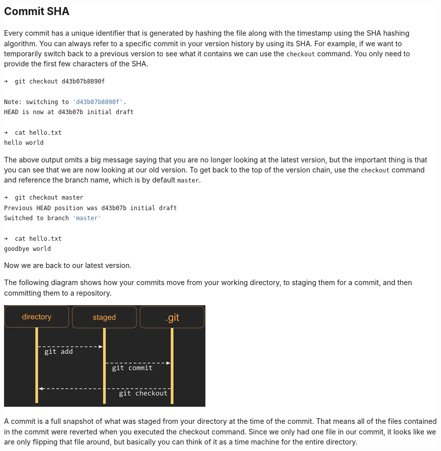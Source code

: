 ## Commit SHA

Every commit has a unique identifier that is generated by hashing the file along with the timestamp using the SHA hashing algorithm. You can always refer to a specific commit in your version history by using its SHA. For example, if we want to temporarily switch back to a previous version to see what it contains we can use the `checkout` command. You only need to provide the first few characters of the SHA.

```sh
➜  git checkout d43b07b8890f

Note: switching to 'd43b07b8890f'.
HEAD is now at d43b07b initial draft

➜  cat hello.txt
hello world
```

The above output omits a big message saying that you are no longer looking at the latest version, but the important thing is that you can see that we are now looking at our old version. To get back to the top of the version chain, use the `checkout` command and reference the branch name, which is by default `master`.

```sh
➜  git checkout master
Previous HEAD position was d43b07b initial draft
Switched to branch 'master'

➜  cat hello.txt
goodbye world
```

Now we are back to our latest version.

The following diagram shows how your commits move from your working directory, to staging them for a commit, and then committing them to a repository.

![Git stage](GitStage.jpg)

A commit is a full snapshot of what was staged from your directory at the time of the commit. That means all of the files contained in the commit were reverted when you executed the checkout command. Since we only had one file in our commit, it looks like we are only flipping that file around, but basically you can think of it as a time machine for the entire directory.
